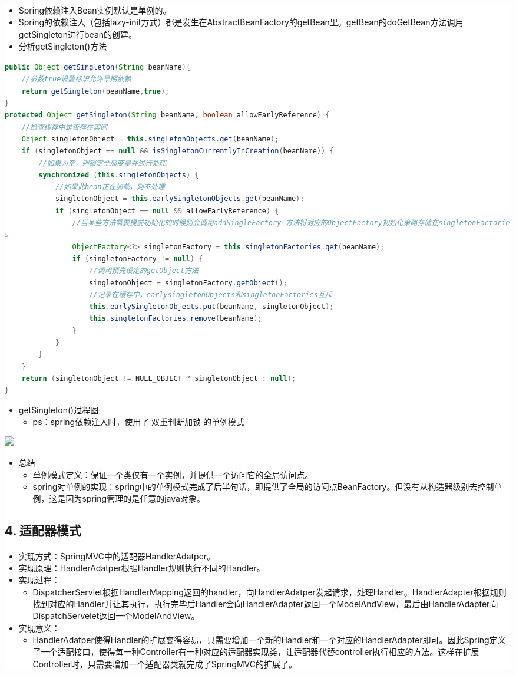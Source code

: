 - Spring依赖注入Bean实例默认是单例的。
- Spring的依赖注入（包括lazy-init方式）都是发生在AbstractBeanFactory的getBean里。getBean的doGetBean方法调用getSingleton进行bean的创建。
- 分析getSingleton()方法

```java
public Object getSingleton(String beanName){
    //参数true设置标识允许早期依赖
    return getSingleton(beanName,true);
}
protected Object getSingleton(String beanName, boolean allowEarlyReference) {
    //检查缓存中是否存在实例
    Object singletonObject = this.singletonObjects.get(beanName);
    if (singletonObject == null && isSingletonCurrentlyInCreation(beanName)) {
        //如果为空，则锁定全局变量并进行处理。
        synchronized (this.singletonObjects) {
            //如果此bean正在加载，则不处理
            singletonObject = this.earlySingletonObjects.get(beanName);
            if (singletonObject == null && allowEarlyReference) {  
                //当某些方法需要提前初始化的时候则会调用addSingleFactory 方法将对应的ObjectFactory初始化策略存储在singletonFactories
                ObjectFactory<?> singletonFactory = this.singletonFactories.get(beanName);
                if (singletonFactory != null) {
                    //调用预先设定的getObject方法
                    singletonObject = singletonFactory.getObject();
                    //记录在缓存中，earlysingletonObjects和singletonFactories互斥
                    this.earlySingletonObjects.put(beanName, singletonObject);
                    this.singletonFactories.remove(beanName);
                }
            }
        }
    }
    return (singletonObject != NULL_OBJECT ? singletonObject : null);
}
```

- getSingleton()过程图 
	- ps：spring依赖注入时，使用了 双重判断加锁 的单例模式 

![](https://img-blog.csdn.net/20180422155736938?watermark/2/text/aHR0cHM6Ly9ibG9nLmNzZG4ubmV0L2Nhb3hpYW9ob25nMTAwNQ==/font/5a6L5L2T/fontsize/400/fill/I0JBQkFCMA==/dissolve/70)

- 总结
	- 单例模式定义：保证一个类仅有一个实例，并提供一个访问它的全局访问点。
	- spring对单例的实现：spring中的单例模式完成了后半句话，即提供了全局的访问点BeanFactory。但没有从构造器级别去控制单例，这是因为spring管理的是任意的java对象。

## 4. 适配器模式

- 实现方式：SpringMVC中的适配器HandlerAdatper。
- 实现原理：HandlerAdatper根据Handler规则执行不同的Handler。
- 实现过程： 
	- DispatcherServlet根据HandlerMapping返回的handler，向HandlerAdatper发起请求，处理Handler。HandlerAdapter根据规则找到对应的Handler并让其执行，执行完毕后Handler会向HandlerAdapter返回一个ModelAndView，最后由HandlerAdapter向DispatchServelet返回一个ModelAndView。
- 实现意义： 
	- HandlerAdatper使得Handler的扩展变得容易，只需要增加一个新的Handler和一个对应的HandlerAdapter即可。因此Spring定义了一个适配接口，使得每一种Controller有一种对应的适配器实现类，让适配器代替controller执行相应的方法。这样在扩展Controller时，只需要增加一个适配器类就完成了SpringMVC的扩展了。
